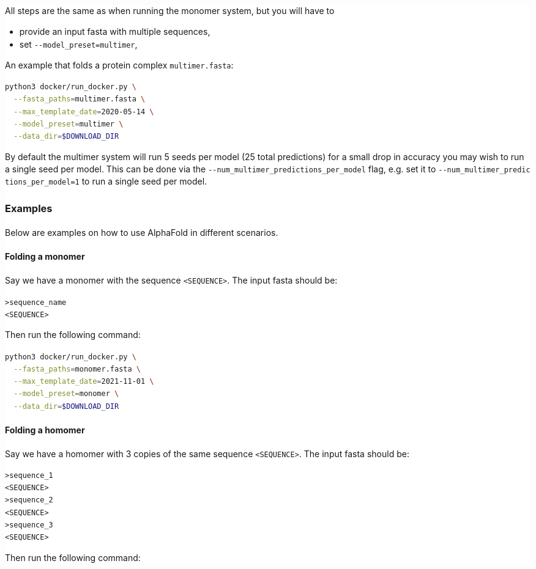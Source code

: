 All steps are the same as when running the monomer system, but you will have to

*   provide an input fasta with multiple sequences,
*   set `--model_preset=multimer`,

An example that folds a protein complex `multimer.fasta`:

```bash
python3 docker/run_docker.py \
  --fasta_paths=multimer.fasta \
  --max_template_date=2020-05-14 \
  --model_preset=multimer \
  --data_dir=$DOWNLOAD_DIR
```

By default the multimer system will run 5 seeds per model (25 total predictions)
for a small drop in accuracy you may wish to run a single seed per model.  This
can be done via the `--num_multimer_predictions_per_model` flag, e.g. set it to
`--num_multimer_predictions_per_model=1` to run a single seed per model.

### Examples

Below are examples on how to use AlphaFold in different scenarios.

#### Folding a monomer

Say we have a monomer with the sequence `<SEQUENCE>`. The input fasta should be:

```fasta
>sequence_name
<SEQUENCE>
```

Then run the following command:

```bash
python3 docker/run_docker.py \
  --fasta_paths=monomer.fasta \
  --max_template_date=2021-11-01 \
  --model_preset=monomer \
  --data_dir=$DOWNLOAD_DIR
```

#### Folding a homomer

Say we have a homomer with 3 copies of the same sequence
`<SEQUENCE>`. The input fasta should be:

```fasta
>sequence_1
<SEQUENCE>
>sequence_2
<SEQUENCE>
>sequence_3
<SEQUENCE>
```

Then run the following command:
